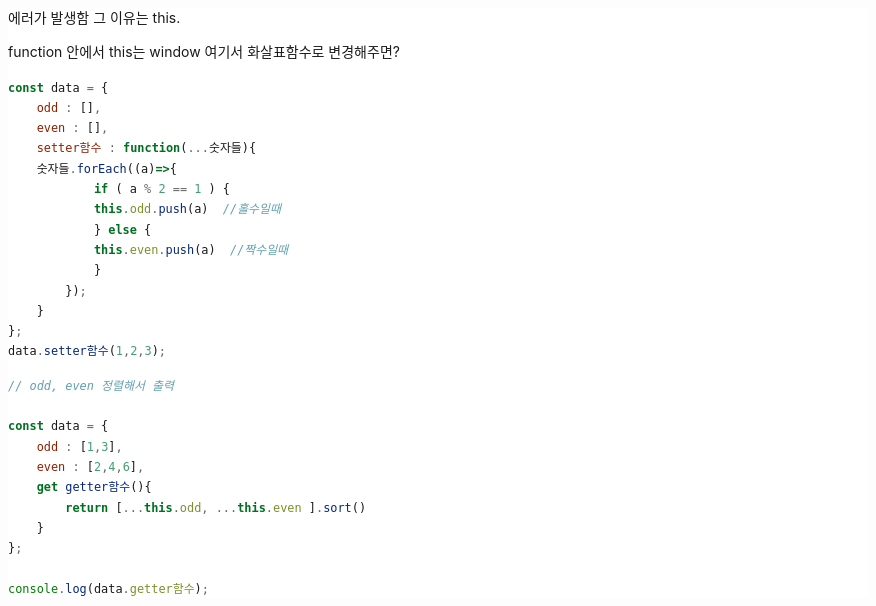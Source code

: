 에러가 발생함 그 이유는 this.

function 안에서 this는 window 여기서 화살표함수로 변경해주면?

~~~javascript
const data = {
  	odd : [],
  	even : [],
  	setter함수 : function(...숫자들){
   	숫자들.forEach((a)=>{
			if ( a % 2 == 1 ) {
			this.odd.push(a)  //홀수일때
			} else {
			this.even.push(a)  //짝수일때
			}
    	});
  	}
};
data.setter함수(1,2,3);
~~~

~~~javascript
// odd, even 정렬해서 출력

const data = {
	odd : [1,3],
	even : [2,4,6],
	get getter함수(){
		return [...this.odd, ...this.even ].sort()
	}
};

console.log(data.getter함수);
~~~
